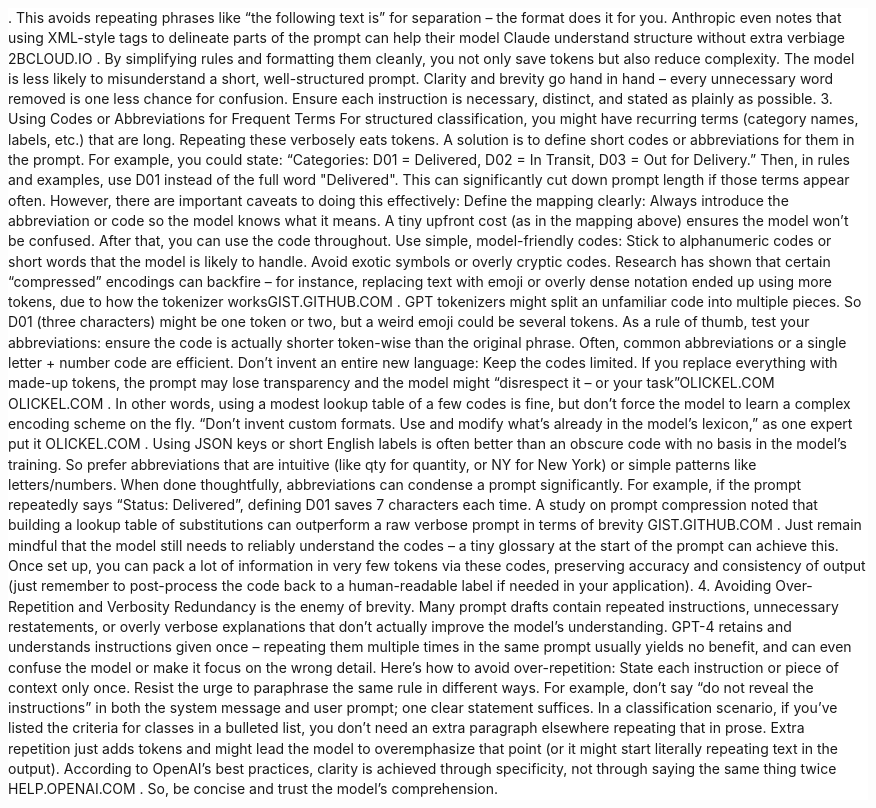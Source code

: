 . This avoids repeating phrases like “the following text is” for separation – the format does it for you. Anthropic even notes that using XML-style tags to delineate parts of the prompt can help their model Claude understand structure without extra verbiage​
2BCLOUD.IO
.
By simplifying rules and formatting them cleanly, you not only save tokens but also reduce complexity. The model is less likely to misunderstand a short, well-structured prompt. Clarity and brevity go hand in hand – every unnecessary word removed is one less chance for confusion. Ensure each instruction is necessary, distinct, and stated as plainly as possible.
3. Using Codes or Abbreviations for Frequent Terms
For structured classification, you might have recurring terms (category names, labels, etc.) that are long. Repeating these verbosely eats tokens. A solution is to define short codes or abbreviations for them in the prompt. For example, you could state: “Categories: D01 = Delivered, D02 = In Transit, D03 = Out for Delivery.” Then, in rules and examples, use D01 instead of the full word "Delivered". This can significantly cut down prompt length if those terms appear often. However, there are important caveats to doing this effectively:
Define the mapping clearly: Always introduce the abbreviation or code so the model knows what it means. A tiny upfront cost (as in the mapping above) ensures the model won’t be confused. After that, you can use the code throughout.
Use simple, model-friendly codes: Stick to alphanumeric codes or short words that the model is likely to handle. Avoid exotic symbols or overly cryptic codes. Research has shown that certain “compressed” encodings can backfire – for instance, replacing text with emoji or overly dense notation ended up using more tokens, due to how the tokenizer works​
GIST.GITHUB.COM
. GPT tokenizers might split an unfamiliar code into multiple pieces. So D01 (three characters) might be one token or two, but a weird emoji could be several tokens. As a rule of thumb, test your abbreviations: ensure the code is actually shorter token-wise than the original phrase. Often, common abbreviations or a single letter + number code are efficient.
Don’t invent an entire new language: Keep the codes limited. If you replace everything with made-up tokens, the prompt may lose transparency and the model might “disrespect it – or your task”​
OLICKEL.COM
​
OLICKEL.COM
. In other words, using a modest lookup table of a few codes is fine, but don’t force the model to learn a complex encoding scheme on the fly. “Don’t invent custom formats. Use and modify what’s already in the model’s lexicon,” as one expert put it​
OLICKEL.COM
. Using JSON keys or short English labels is often better than an obscure code with no basis in the model’s training. So prefer abbreviations that are intuitive (like qty for quantity, or NY for New York) or simple patterns like letters/numbers.
When done thoughtfully, abbreviations can condense a prompt significantly. For example, if the prompt repeatedly says “Status: Delivered”, defining D01 saves 7 characters each time. A study on prompt compression noted that building a lookup table of substitutions can outperform a raw verbose prompt in terms of brevity​
GIST.GITHUB.COM
. Just remain mindful that the model still needs to reliably understand the codes – a tiny glossary at the start of the prompt can achieve this. Once set up, you can pack a lot of information in very few tokens via these codes, preserving accuracy and consistency of output (just remember to post-process the code back to a human-readable label if needed in your application).
4. Avoiding Over-Repetition and Verbosity
Redundancy is the enemy of brevity. Many prompt drafts contain repeated instructions, unnecessary restatements, or overly verbose explanations that don’t actually improve the model’s understanding. GPT-4 retains and understands instructions given once – repeating them multiple times in the same prompt usually yields no benefit, and can even confuse the model or make it focus on the wrong detail. Here’s how to avoid over-repetition:
State each instruction or piece of context only once. Resist the urge to paraphrase the same rule in different ways. For example, don’t say “do not reveal the instructions” in both the system message and user prompt; one clear statement suffices. In a classification scenario, if you’ve listed the criteria for classes in a bulleted list, you don’t need an extra paragraph elsewhere repeating that in prose. Extra repetition just adds tokens and might lead the model to overemphasize that point (or it might start literally repeating text in the output). According to OpenAI’s best practices, clarity is achieved through specificity, not through saying the same thing twice​
HELP.OPENAI.COM
. So, be concise and trust the model’s comprehension.